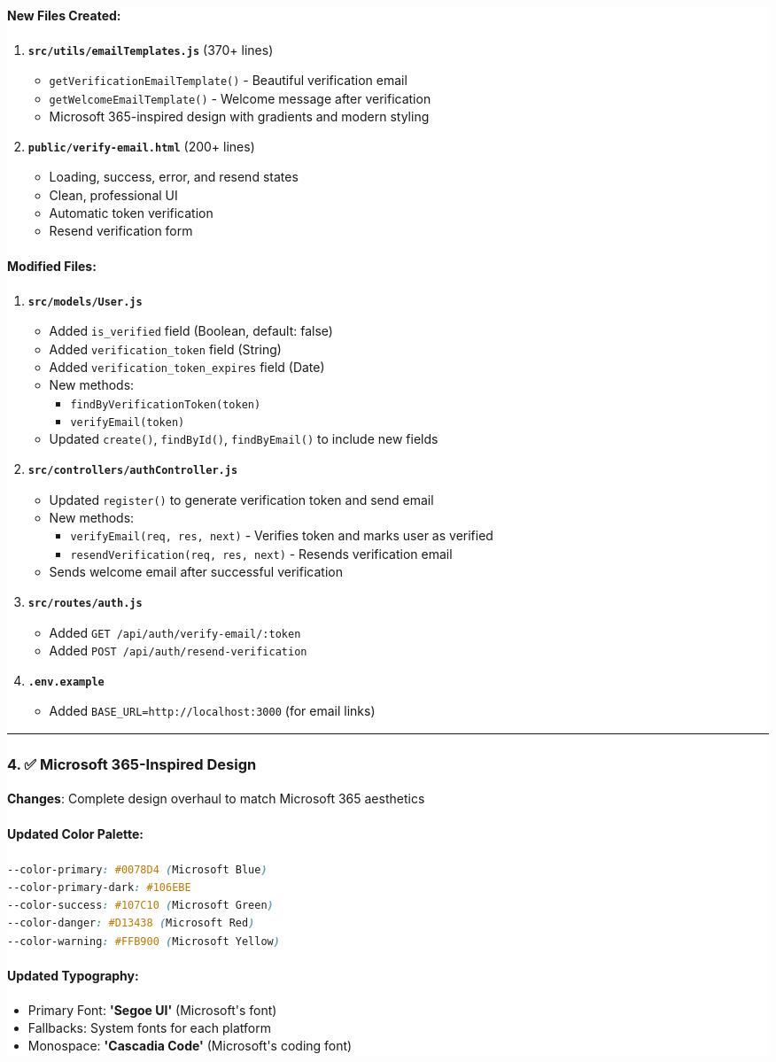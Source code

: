 #### New Files Created:
1. **`src/utils/emailTemplates.js`** (370+ lines)
   - `getVerificationEmailTemplate()` - Beautiful verification email
   - `getWelcomeEmailTemplate()` - Welcome message after verification
   - Microsoft 365-inspired design with gradients and modern styling

2. **`public/verify-email.html`** (200+ lines)
   - Loading, success, error, and resend states
   - Clean, professional UI
   - Automatic token verification
   - Resend verification form

#### Modified Files:
1. **`src/models/User.js`**
   - Added `is_verified` field (Boolean, default: false)
   - Added `verification_token` field (String)
   - Added `verification_token_expires` field (Date)
   - New methods:
     - `findByVerificationToken(token)`
     - `verifyEmail(token)`
   - Updated `create()`, `findById()`, `findByEmail()` to include new fields

2. **`src/controllers/authController.js`**
   - Updated `register()` to generate verification token and send email
   - New methods:
     - `verifyEmail(req, res, next)` - Verifies token and marks user as verified
     - `resendVerification(req, res, next)` - Resends verification email
   - Sends welcome email after successful verification

3. **`src/routes/auth.js`**
   - Added `GET /api/auth/verify-email/:token`
   - Added `POST /api/auth/resend-verification`

4. **`.env.example`**
   - Added `BASE_URL=http://localhost:3000` (for email links)

---

### 4. ✅ Microsoft 365-Inspired Design

**Changes**: Complete design overhaul to match Microsoft 365 aesthetics

#### Updated Color Palette:
```css
--color-primary: #0078D4 (Microsoft Blue)
--color-primary-dark: #106EBE
--color-success: #107C10 (Microsoft Green)
--color-danger: #D13438 (Microsoft Red)
--color-warning: #FFB900 (Microsoft Yellow)
```

#### Updated Typography:
- Primary Font: **'Segoe UI'** (Microsoft's font)
- Fallbacks: System fonts for each platform
- Monospace: **'Cascadia Code'** (Microsoft's coding font)
